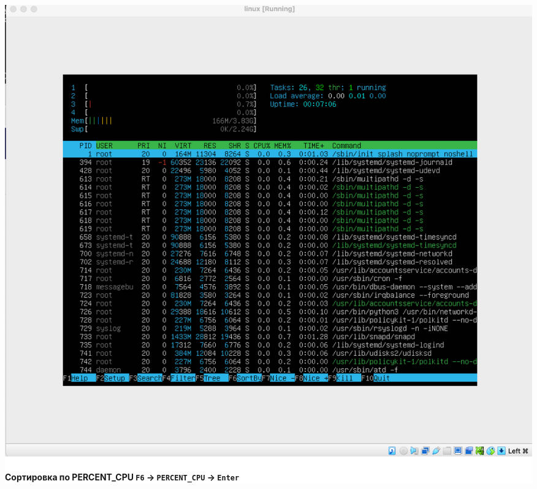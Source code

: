 ![9 htop sort PID](./img/9_htop_sort_PID.png)
#### Сортировка по PERCENT_CPU `F6` -> `PERCENT_CPU` -> `Enter`